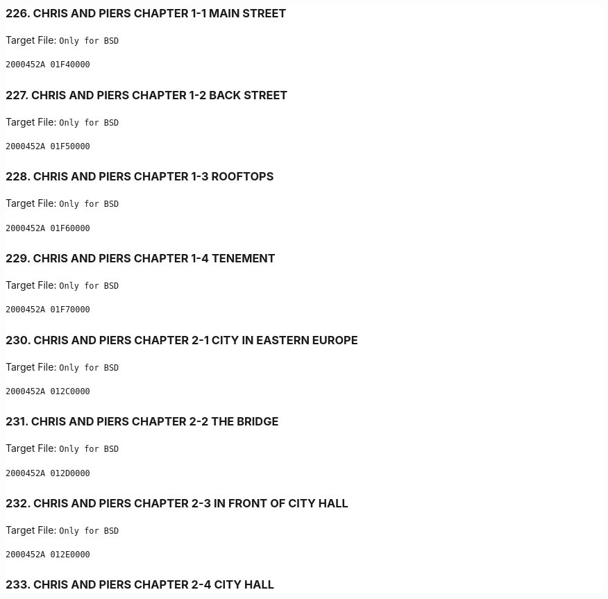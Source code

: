 ### 226. CHRIS AND PIERS CHAPTER 1-1 MAIN STREET

Target File: `Only for BSD`

```
2000452A 01F40000
```

### 227. CHRIS AND PIERS CHAPTER 1-2 BACK STREET

Target File: `Only for BSD`

```
2000452A 01F50000
```

### 228. CHRIS AND PIERS CHAPTER 1-3 ROOFTOPS

Target File: `Only for BSD`

```
2000452A 01F60000
```

### 229. CHRIS AND PIERS CHAPTER 1-4 TENEMENT

Target File: `Only for BSD`

```
2000452A 01F70000
```

### 230. CHRIS AND PIERS CHAPTER 2-1 CITY IN EASTERN EUROPE

Target File: `Only for BSD`

```
2000452A 012C0000
```

### 231. CHRIS AND PIERS CHAPTER 2-2 THE BRIDGE

Target File: `Only for BSD`

```
2000452A 012D0000
```

### 232. CHRIS AND PIERS CHAPTER 2-3 IN FRONT OF CITY HALL

Target File: `Only for BSD`

```
2000452A 012E0000
```

### 233. CHRIS AND PIERS CHAPTER 2-4 CITY HALL
